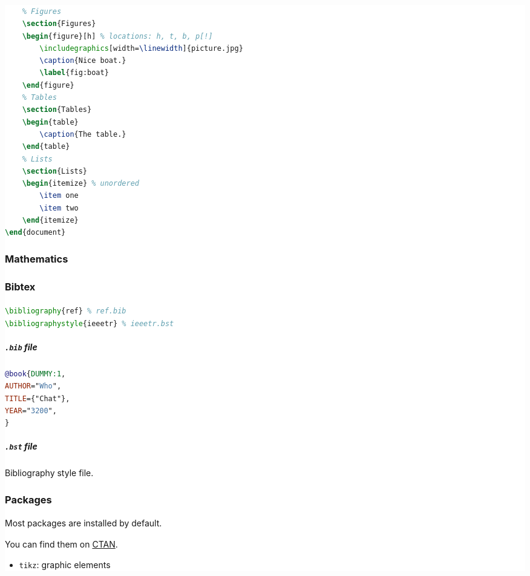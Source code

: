```latex
	% Figures
	\section{Figures}
	\begin{figure}[h] % locations: h, t, b, p[!]
		\includegraphics[width=\linewidth]{picture.jpg}
		\caption{Nice boat.}
		\label{fig:boat}
	\end{figure}
	% Tables
    \section{Tables}
    \begin{table}
    	\caption{The table.}
    \end{table}
    % Lists
    \section{Lists}
    \begin{itemize} % unordered
    	\item one
    	\item two
    \end{itemize}
\end{document}
```

### Mathematics



### Bibtex

```latex
\bibliography{ref} % ref.bib
\bibliographystyle{ieeetr} % ieeetr.bst
```

##### `.bib` file

```bibtex
@book{DUMMY:1,
AUTHOR="Who",
TITLE={"Chat"},
YEAR="3200",
}
```

##### `.bst` file

Bibliography style file.



### Packages

Most packages are installed by default.

You can find them on [CTAN](https://ctan.org/).

* `tikz`: graphic elements
